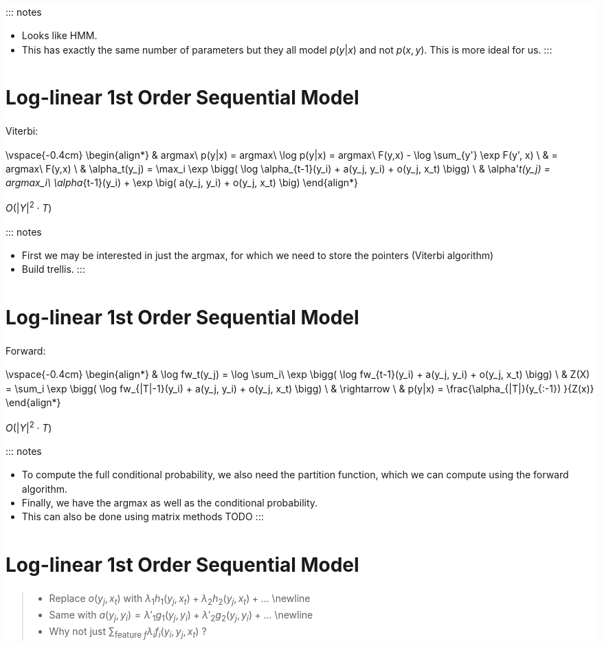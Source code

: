 ::: notes
- Looks like HMM.
- This has exactly the same number of parameters but they all model $p(y|x)$ and not $p(x,y)$. This is more ideal for us.
:::

# Log-linear 1st Order Sequential Model

Viterbi:

\vspace{-0.4cm}
\begin{align*}
& argmax\ p(y|x) = argmax\ \log p(y|x) = argmax\ F(y,x) - \log \sum_{y'} \exp F(y', x) \\
& = argmax\ F(y,x) \\
& \alpha_t(y_j) = \max_i \exp \bigg( \log \alpha_{t-1}(y_i) + a(y_j, y_i) + o(y_j, x_t) \bigg) \\
& \alpha'_t(y_j) = argmax_i\ \alpha_{t-1}(y_i) + \exp \big( a(y_j, y_i) + o(y_j, x_t) \big)
\end{align*}

$O(|Y|^2\cdot T)$

::: notes
- First we may be interested in just the argmax, for which we need to store the pointers (Viterbi algorithm)
- Build trellis.
:::

# Log-linear 1st Order Sequential Model

Forward:

\vspace{-0.4cm}
\begin{align*}
& \log fw_t(y_j) = \log \sum_i\ \exp \bigg( \log fw_{t-1}(y_i) + a(y_j, y_i) + o(y_j, x_t) \bigg) \\
& Z(X) = \sum_i \exp \bigg( \log fw_{|T|-1}(y_i) + a(y_j, y_i) + o(y_j, x_t) \bigg) \\
& \rightarrow \\
& p(y|x) = \frac{\alpha_{|T|}(y_{:-1}) }{Z(x)}
\end{align*}

$O(|Y|^2\cdot T)$

::: notes
- To compute the full conditional probability, we also need the partition function, which we can compute using the forward algorithm.
- Finally, we have the argmax as well as the conditional probability.
- This can also be done using matrix methods TODO
:::

# Log-linear 1st Order Sequential Model

> - Replace $o(y_j, x_t)$ with $\lambda_1 h_1(y_j, x_t) + \lambda_2 h_2(y_j, x_t) + \ldots$ \newline
> - Same with $a(y_j, y_i) = \lambda'_1 g_1(y_j, y_i) + \lambda'_2 g_2(y_j, y_i) + \ldots$ \newline
> - Why not just $\sum_{\text{feature } f} \lambda_i f_i(y_i, y_j, x_t)$ ?
